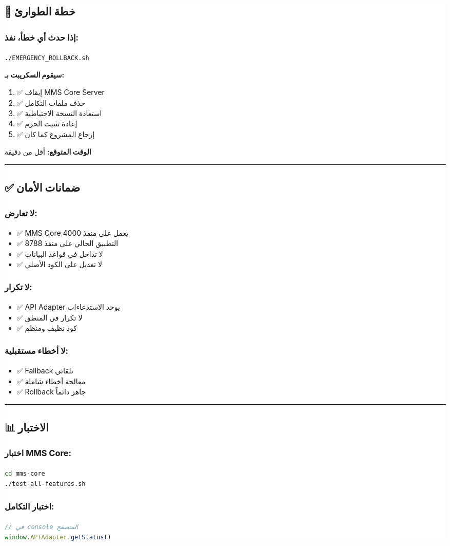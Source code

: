 
## 🚨 خطة الطوارئ

### إذا حدث أي خطأ، نفذ:

```bash
./EMERGENCY_ROLLBACK.sh
```

**سيقوم السكريبت بـ:**
1. ✅ إيقاف MMS Core Server
2. ✅ حذف ملفات التكامل
3. ✅ استعادة النسخة الاحتياطية
4. ✅ إعادة تثبيت الحزم
5. ✅ إرجاع المشروع كما كان

**الوقت المتوقع:** أقل من دقيقة

---

## ✅ ضمانات الأمان

### لا تعارض:
- ✅ MMS Core يعمل على منفذ 4000
- ✅ التطبيق الحالي على منفذ 8788
- ✅ لا تداخل في قواعد البيانات
- ✅ لا تعديل على الكود الأصلي

### لا تكرار:
- ✅ API Adapter يوحد الاستدعاءات
- ✅ لا تكرار في المنطق
- ✅ كود نظيف ومنظم

### لا أخطاء مستقبلية:
- ✅ Fallback تلقائي
- ✅ معالجة أخطاء شاملة
- ✅ Rollback جاهز دائماً

---

## 📊 الاختبار

### اختبار MMS Core:
```bash
cd mms-core
./test-all-features.sh
```

### اختبار التكامل:
```javascript
// في console المتصفح
window.APIAdapter.getStatus()
```
